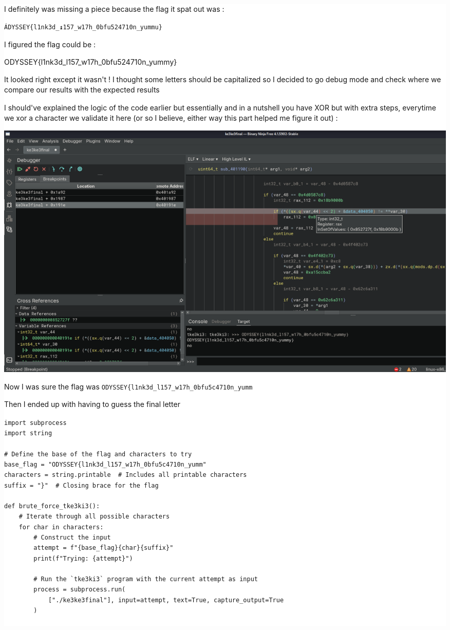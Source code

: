 I definitely was missing a piece because the flag it spat out was : 

```
ÁDYSSEY{l1nk3d_↨157_w17h_0bfu524710n_yummu}
```

I figured the flag could be :

ODYSSEY{l1nk3d_l157_w17h_0bfu524710n_yummy}

It looked right except it wasn't ! I thought some letters should be capitalized so I decided to go debug mode and check where we compare our results with the expected results

I should've explained the logic of the code earlier but essentially and in a nutshell you have XOR but with extra steps, everytime we xor a character we validate it here (or so I believe, either way this part helped me figure it out) : 

![alt text]({C99A4E45-FB17-4F75-8C79-19898057D41D}.png)

Now I was sure the flag was ```ODYSSEY{l1nk3d_l157_w17h_0bfu5c4710n_yumm```

Then I ended up with having to guess the final letter

```
import subprocess
import string

# Define the base of the flag and characters to try
base_flag = "ODYSSEY{l1nk3d_l157_w17h_0bfu5c4710n_yumm"
characters = string.printable  # Includes all printable characters
suffix = "}"  # Closing brace for the flag

def brute_force_tke3ki3():
    # Iterate through all possible characters
    for char in characters:
        # Construct the input
        attempt = f"{base_flag}{char}{suffix}"
        print(f"Trying: {attempt}")

        # Run the `tke3ki3` program with the current attempt as input
        process = subprocess.run(
            ["./ke3ke3final"], input=attempt, text=True, capture_output=True
        )
        
```